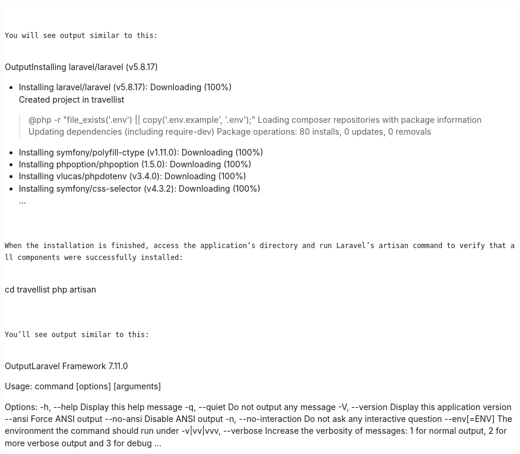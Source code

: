 
```


You will see output similar to this:


```
OutputInstalling laravel/laravel (v5.8.17)
  - Installing laravel/laravel (v5.8.17): Downloading (100%)         
Created project in travellist
> @php -r "file_exists('.env') || copy('.env.example', '.env');"
Loading composer repositories with package information
Updating dependencies (including require-dev)
Package operations: 80 installs, 0 updates, 0 removals
  - Installing symfony/polyfill-ctype (v1.11.0): Downloading (100%)         
  - Installing phpoption/phpoption (1.5.0): Downloading (100%)         
  - Installing vlucas/phpdotenv (v3.4.0): Downloading (100%)         
  - Installing symfony/css-selector (v4.3.2): Downloading (100%)     
...

```


When the installation is finished, access the application’s directory and run Laravel’s artisan command to verify that all components were successfully installed:


```
cd travellist
php artisan


```


You’ll see output similar to this:


```
OutputLaravel Framework 7.11.0

Usage:
  command [options] [arguments]

Options:
  -h, --help            Display this help message
  -q, --quiet           Do not output any message
  -V, --version         Display this application version
      --ansi            Force ANSI output
      --no-ansi         Disable ANSI output
  -n, --no-interaction  Do not ask any interactive question
      --env[=ENV]       The environment the command should run under
  -v|vv|vvv, --verbose  Increase the verbosity of messages: 1 for normal output, 2 for more verbose output and 3 for debug
...
